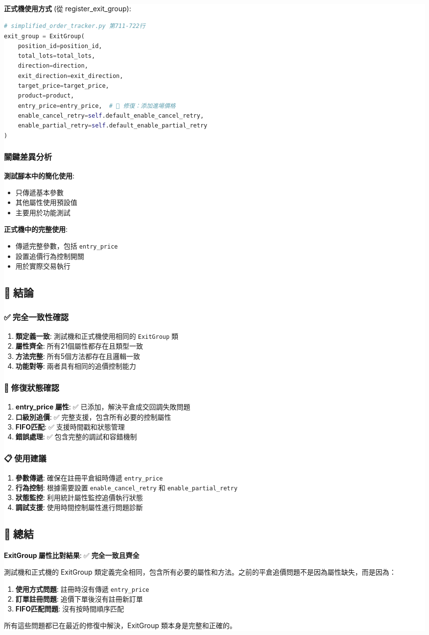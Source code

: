 **正式機使用方式** (從 register_exit_group):
```python
# simplified_order_tracker.py 第711-722行
exit_group = ExitGroup(
    position_id=position_id,
    total_lots=total_lots,
    direction=direction,
    exit_direction=exit_direction,
    target_price=target_price,
    product=product,
    entry_price=entry_price,  # 🔧 修復：添加進場價格
    enable_cancel_retry=self.default_enable_cancel_retry,
    enable_partial_retry=self.default_enable_partial_retry
)
```

### 關鍵差異分析

**測試腳本中的簡化使用**:
- 只傳遞基本參數
- 其他屬性使用預設值
- 主要用於功能測試

**正式機中的完整使用**:
- 傳遞完整參數，包括 `entry_price`
- 設置追價行為控制開關
- 用於實際交易執行

## 🎯 結論

### ✅ 完全一致性確認

1. **類定義一致**: 測試機和正式機使用相同的 `ExitGroup` 類
2. **屬性齊全**: 所有21個屬性都存在且類型一致
3. **方法完整**: 所有5個方法都存在且邏輯一致
4. **功能對等**: 兩者具有相同的追價控制能力

### 🔧 修復狀態確認

1. **entry_price 屬性**: ✅ 已添加，解決平倉成交回調失敗問題
2. **口級別追價**: ✅ 完整支援，包含所有必要的控制屬性
3. **FIFO匹配**: ✅ 支援時間戳和狀態管理
4. **錯誤處理**: ✅ 包含完整的調試和容錯機制

### 📋 使用建議

1. **參數傳遞**: 確保在註冊平倉組時傳遞 `entry_price`
2. **行為控制**: 根據需要設置 `enable_cancel_retry` 和 `enable_partial_retry`
3. **狀態監控**: 利用統計屬性監控追價執行狀態
4. **調試支援**: 使用時間控制屬性進行問題診斷

## 🎉 總結

**ExitGroup 屬性比對結果**: ✅ **完全一致且齊全**

測試機和正式機的 ExitGroup 類定義完全相同，包含所有必要的屬性和方法。之前的平倉追價問題不是因為屬性缺失，而是因為：

1. **使用方式問題**: 註冊時沒有傳遞 `entry_price`
2. **訂單註冊問題**: 追價下單後沒有註冊新訂單
3. **FIFO匹配問題**: 沒有按時間順序匹配

所有這些問題都已在最近的修復中解決，ExitGroup 類本身是完整和正確的。
